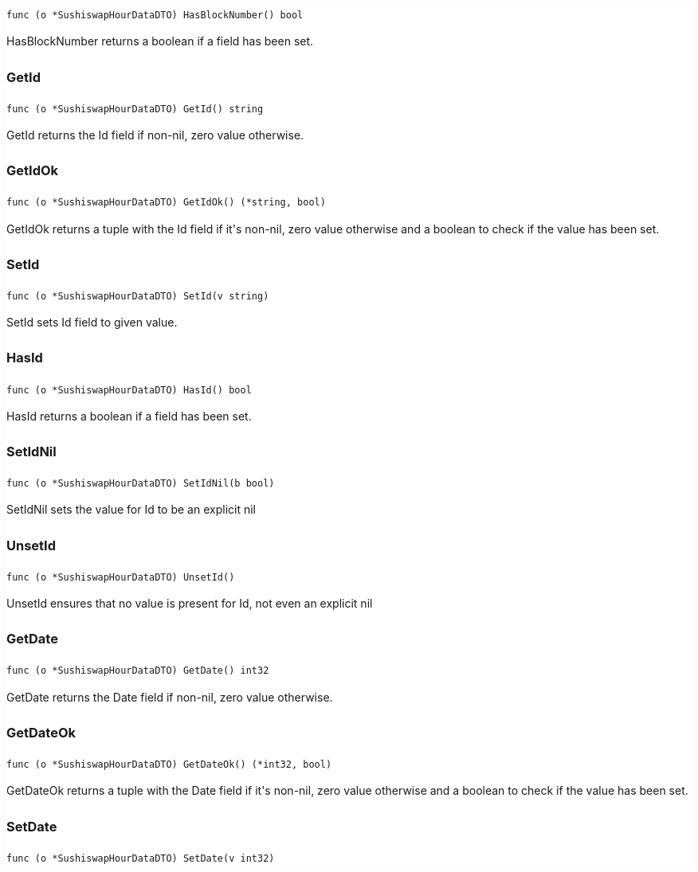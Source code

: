 `func (o *SushiswapHourDataDTO) HasBlockNumber() bool`

HasBlockNumber returns a boolean if a field has been set.

### GetId

`func (o *SushiswapHourDataDTO) GetId() string`

GetId returns the Id field if non-nil, zero value otherwise.

### GetIdOk

`func (o *SushiswapHourDataDTO) GetIdOk() (*string, bool)`

GetIdOk returns a tuple with the Id field if it's non-nil, zero value otherwise
and a boolean to check if the value has been set.

### SetId

`func (o *SushiswapHourDataDTO) SetId(v string)`

SetId sets Id field to given value.

### HasId

`func (o *SushiswapHourDataDTO) HasId() bool`

HasId returns a boolean if a field has been set.

### SetIdNil

`func (o *SushiswapHourDataDTO) SetIdNil(b bool)`

 SetIdNil sets the value for Id to be an explicit nil

### UnsetId
`func (o *SushiswapHourDataDTO) UnsetId()`

UnsetId ensures that no value is present for Id, not even an explicit nil
### GetDate

`func (o *SushiswapHourDataDTO) GetDate() int32`

GetDate returns the Date field if non-nil, zero value otherwise.

### GetDateOk

`func (o *SushiswapHourDataDTO) GetDateOk() (*int32, bool)`

GetDateOk returns a tuple with the Date field if it's non-nil, zero value otherwise
and a boolean to check if the value has been set.

### SetDate

`func (o *SushiswapHourDataDTO) SetDate(v int32)`
